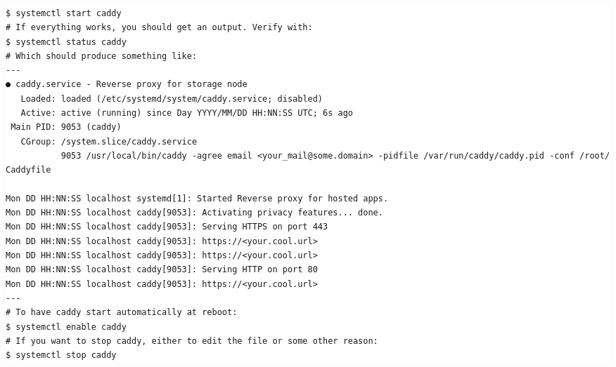 ```
$ systemctl start caddy
# If everything works, you should get an output. Verify with:
$ systemctl status caddy
# Which should produce something like:
---
● caddy.service - Reverse proxy for storage node
   Loaded: loaded (/etc/systemd/system/caddy.service; disabled)
   Active: active (running) since Day YYYY/MM/DD HH:NN:SS UTC; 6s ago
 Main PID: 9053 (caddy)
   CGroup: /system.slice/caddy.service
           9053 /usr/local/bin/caddy -agree email <your_mail@some.domain> -pidfile /var/run/caddy/caddy.pid -conf /root/Caddyfile

Mon DD HH:NN:SS localhost systemd[1]: Started Reverse proxy for hosted apps.
Mon DD HH:NN:SS localhost caddy[9053]: Activating privacy features... done.
Mon DD HH:NN:SS localhost caddy[9053]: Serving HTTPS on port 443
Mon DD HH:NN:SS localhost caddy[9053]: https://<your.cool.url>
Mon DD HH:NN:SS localhost caddy[9053]: https://<your.cool.url>
Mon DD HH:NN:SS localhost caddy[9053]: Serving HTTP on port 80
Mon DD HH:NN:SS localhost caddy[9053]: https://<your.cool.url>
---
# To have caddy start automatically at reboot:
$ systemctl enable caddy
# If you want to stop caddy, either to edit the file or some other reason:
$ systemctl stop caddy
```
